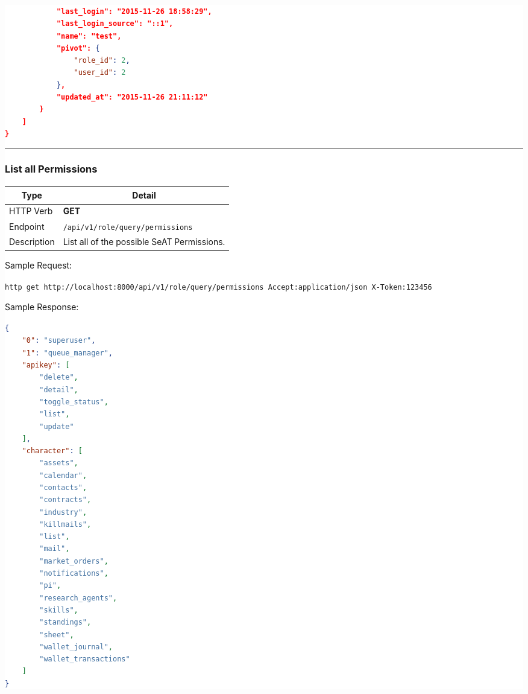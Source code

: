 ```json
            "last_login": "2015-11-26 18:58:29",
            "last_login_source": "::1",
            "name": "test",
            "pivot": {
                "role_id": 2,
                "user_id": 2
            },
            "updated_at": "2015-11-26 21:11:12"
        }
    ]
}
```

***

### List all Permissions

| Type          | Detail  |
| ------------- |--------|
| HTTP Verb     | **GET** |
| Endpoint      | `/api/v1/role/query/permissions` |
| Description   | List all of the possible SeAT Permissions. |

Sample Request:
```bash
http get http://localhost:8000/api/v1/role/query/permissions Accept:application/json X-Token:123456
```

Sample Response:
```json
{
    "0": "superuser",
    "1": "queue_manager",
    "apikey": [
        "delete",
        "detail",
        "toggle_status",
        "list",
        "update"
    ],
    "character": [
        "assets",
        "calendar",
        "contacts",
        "contracts",
        "industry",
        "killmails",
        "list",
        "mail",
        "market_orders",
        "notifications",
        "pi",
        "research_agents",
        "skills",
        "standings",
        "sheet",
        "wallet_journal",
        "wallet_transactions"
    ]
}
```
